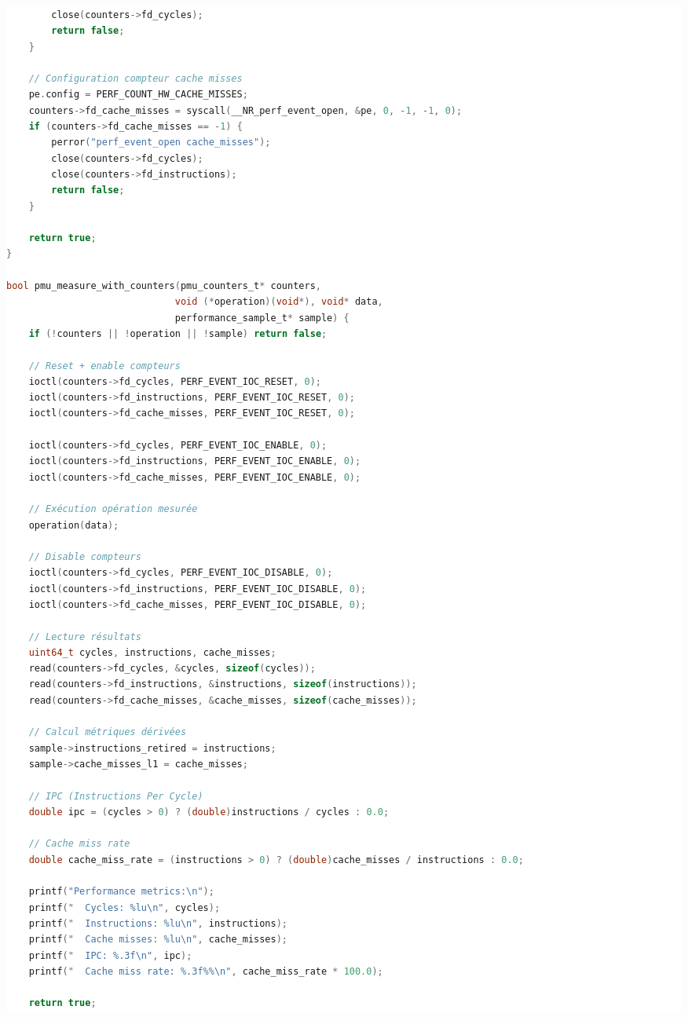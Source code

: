 ```c
        close(counters->fd_cycles);
        return false;
    }

    // Configuration compteur cache misses
    pe.config = PERF_COUNT_HW_CACHE_MISSES;
    counters->fd_cache_misses = syscall(__NR_perf_event_open, &pe, 0, -1, -1, 0);
    if (counters->fd_cache_misses == -1) {
        perror("perf_event_open cache_misses");
        close(counters->fd_cycles);
        close(counters->fd_instructions);
        return false;
    }

    return true;
}

bool pmu_measure_with_counters(pmu_counters_t* counters, 
                              void (*operation)(void*), void* data,
                              performance_sample_t* sample) {
    if (!counters || !operation || !sample) return false;

    // Reset + enable compteurs
    ioctl(counters->fd_cycles, PERF_EVENT_IOC_RESET, 0);
    ioctl(counters->fd_instructions, PERF_EVENT_IOC_RESET, 0);
    ioctl(counters->fd_cache_misses, PERF_EVENT_IOC_RESET, 0);

    ioctl(counters->fd_cycles, PERF_EVENT_IOC_ENABLE, 0);
    ioctl(counters->fd_instructions, PERF_EVENT_IOC_ENABLE, 0);
    ioctl(counters->fd_cache_misses, PERF_EVENT_IOC_ENABLE, 0);

    // Exécution opération mesurée
    operation(data);

    // Disable compteurs
    ioctl(counters->fd_cycles, PERF_EVENT_IOC_DISABLE, 0);
    ioctl(counters->fd_instructions, PERF_EVENT_IOC_DISABLE, 0);
    ioctl(counters->fd_cache_misses, PERF_EVENT_IOC_DISABLE, 0);

    // Lecture résultats
    uint64_t cycles, instructions, cache_misses;
    read(counters->fd_cycles, &cycles, sizeof(cycles));
    read(counters->fd_instructions, &instructions, sizeof(instructions));
    read(counters->fd_cache_misses, &cache_misses, sizeof(cache_misses));

    // Calcul métriques dérivées
    sample->instructions_retired = instructions;
    sample->cache_misses_l1 = cache_misses;

    // IPC (Instructions Per Cycle)
    double ipc = (cycles > 0) ? (double)instructions / cycles : 0.0;

    // Cache miss rate
    double cache_miss_rate = (instructions > 0) ? (double)cache_misses / instructions : 0.0;

    printf("Performance metrics:\n");
    printf("  Cycles: %lu\n", cycles);
    printf("  Instructions: %lu\n", instructions);
    printf("  Cache misses: %lu\n", cache_misses);
    printf("  IPC: %.3f\n", ipc);
    printf("  Cache miss rate: %.3f%%\n", cache_miss_rate * 100.0);

    return true;
```
